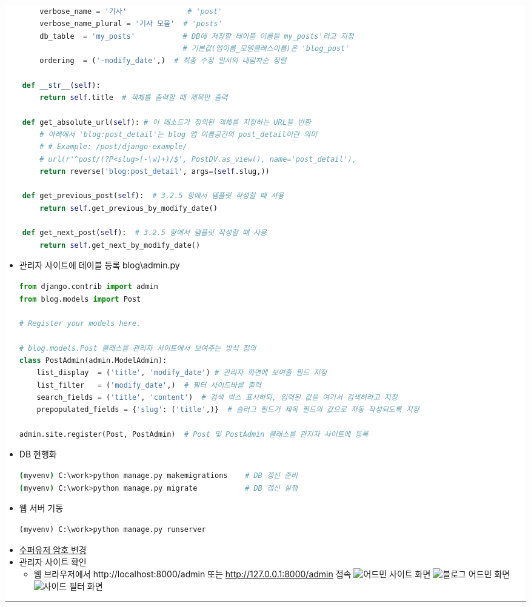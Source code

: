   ```Python {.line-numbers}
          verbose_name = '기사'              # 'post'
          verbose_name_plural = '기사 모음'  # 'posts'
          db_table  = 'my_posts'           # DB에 저장할 테이블 이름을 my_posts'라고 지정
                                           # 기본값(앱이름_모델클래스이름)은 'blog_post'
          ordering  = ('-modify_date',)  # 최종 수정 일시의 내림차순 정렬

      def __str__(self):
          return self.title  # 객체를 출력할 때 제목만 출력

      def get_absolute_url(self): # 이 메소드가 정의된 객체를 지칭하는 URL을 반환
          # 아래에서 'blog:post_detail'는 blog 앱 이름공간의 post_detail이란 의미
          # # Example: /post/django-example/
          # url(r'^post/(?P<slug>[-\w]+)/$', PostDV.as_view(), name='post_detail'),          
          return reverse('blog:post_detail', args=(self.slug,))

      def get_previous_post(self):  # 3.2.5 항에서 템플릿 작성할 때 사용
          return self.get_previous_by_modify_date()

      def get_next_post(self):  # 3.2.5 항에서 템플릿 작성할 때 사용
          return self.get_next_by_modify_date()
  ```

- 관리자 사이트에 테이블 등록 blog\admin.py
  ```python {.line-numbers}
  from django.contrib import admin
  from blog.models import Post

  # Register your models here.

  # blog.models.Post 클래스를 관리자 사이트에서 보여주는 방식 정의
  class PostAdmin(admin.ModelAdmin):
      list_display  = ('title', 'modify_date') # 관리자 화면에 보여줄 필드 지정
      list_filter   = ('modify_date',)  # 필터 사이드바를 출력
      search_fields = ('title', 'content')  # 검색 박스 표시하되, 입력된 값을 여기서 검색하라고 지정
      prepopulated_fields = {'slug': ('title',)}  # 슬러그 필드가 제목 필드의 값으로 자동 작성되도록 지정

  admin.site.register(Post, PostAdmin)  # Post 및 PostAdmin 클래스를 관지자 사이트에 등록
  ```
- DB 현행화
  ```bash
  (myvenv) C:\work>python manage.py makemigrations    # DB 갱신 준비
  (myvenv) C:\work>python manage.py migrate           # DB 갱신 실행
  ```
- 웹 서버 기동
  ```shell
  (myvenv) C:\work>python manage.py runserver
  ```
- [수퍼유저 암호 변경](http://iyc1030.tistory.com/entry/PythonDjango-Admin-SuperUser-%EC%9D%BC%EB%B0%98-User-%ED%8C%A8%EC%8A%A4%EC%9B%8C%EB%93%9C-%EB%B9%84%EB%B0%80%EB%B2%88%ED%98%B8-%EB%B3%80%EA%B2%BD)
- 관리자 사이트 확인
  - 웹 브라우저에서 http://localhost:8000/admin 또는 http://127.0.0.1:8000/admin 접속
  ![어드민 사이트 화면](adminSite.png)
  ![블로그 어드민 화면](admin1stPost.png)
  ![사이드 필터 화면](adminSideFilter.png)
***
